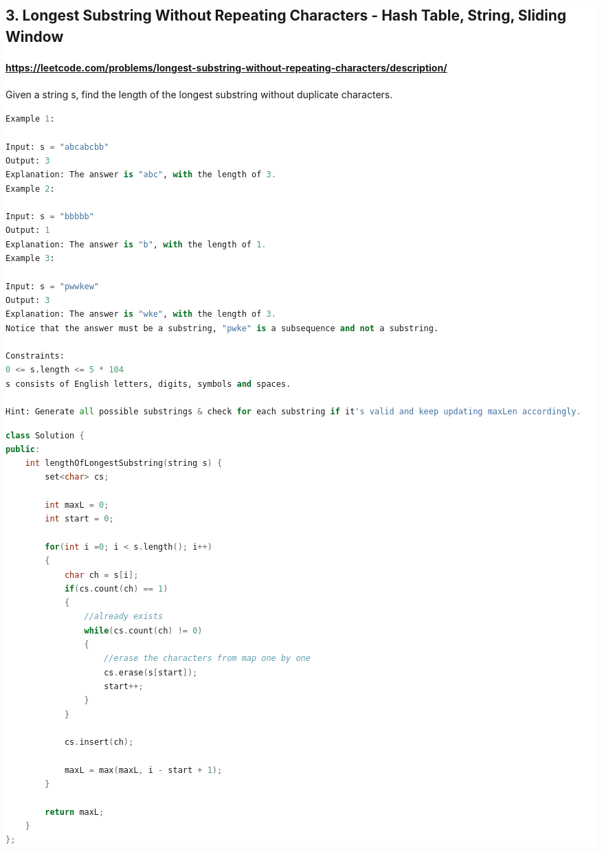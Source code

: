 ## 3. Longest Substring Without Repeating Characters - Hash Table, String, Sliding Window
#### https://leetcode.com/problems/longest-substring-without-repeating-characters/description/
Given a string s, find the length of the longest substring without duplicate characters.
```py
Example 1:

Input: s = "abcabcbb"
Output: 3
Explanation: The answer is "abc", with the length of 3.
Example 2:

Input: s = "bbbbb"
Output: 1
Explanation: The answer is "b", with the length of 1.
Example 3:

Input: s = "pwwkew"
Output: 3
Explanation: The answer is "wke", with the length of 3.
Notice that the answer must be a substring, "pwke" is a subsequence and not a substring.

Constraints:
0 <= s.length <= 5 * 104
s consists of English letters, digits, symbols and spaces.

Hint: Generate all possible substrings & check for each substring if it's valid and keep updating maxLen accordingly.
```
```c++
class Solution {
public:
    int lengthOfLongestSubstring(string s) {
        set<char> cs;
        
        int maxL = 0;
        int start = 0;
        
        for(int i =0; i < s.length(); i++)
        {
            char ch = s[i];
            if(cs.count(ch) == 1)
            {
                //already exists
                while(cs.count(ch) != 0)
                {
                    //erase the characters from map one by one
                    cs.erase(s[start]);
                    start++;
                }
            }
            
            cs.insert(ch);
            
            maxL = max(maxL, i - start + 1);
        }
        
        return maxL;
    }
};
```
